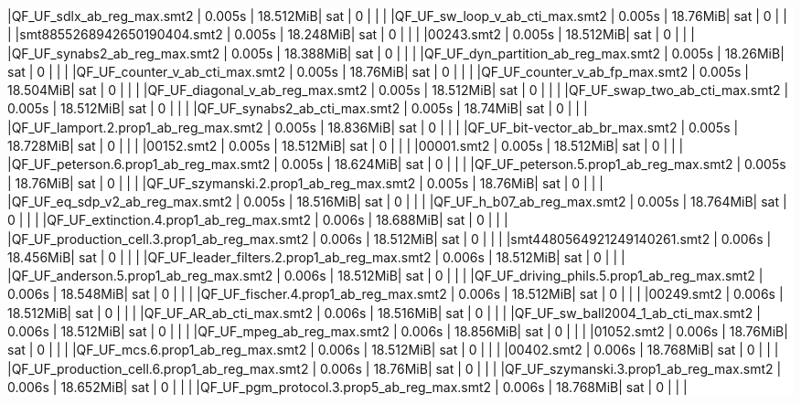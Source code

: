 |QF_UF_sdlx_ab_reg_max.smt2                                   |    0.005s | 18.512MiB| sat | 0 |  |  |
|QF_UF_sw_loop_v_ab_cti_max.smt2                              |    0.005s | 18.76MiB| sat | 0 |  |  |
|smt8855268942650190404.smt2                                  |    0.005s | 18.248MiB| sat | 0 |  |  |
|00243.smt2                                                   |    0.005s | 18.512MiB| sat | 0 |  |  |
|QF_UF_synabs2_ab_reg_max.smt2                                |    0.005s | 18.388MiB| sat | 0 |  |  |
|QF_UF_dyn_partition_ab_reg_max.smt2                          |    0.005s | 18.26MiB| sat | 0 |  |  |
|QF_UF_counter_v_ab_cti_max.smt2                              |    0.005s | 18.76MiB| sat | 0 |  |  |
|QF_UF_counter_v_ab_fp_max.smt2                               |    0.005s | 18.504MiB| sat | 0 |  |  |
|QF_UF_diagonal_v_ab_reg_max.smt2                             |    0.005s | 18.512MiB| sat | 0 |  |  |
|QF_UF_swap_two_ab_cti_max.smt2                               |    0.005s | 18.512MiB| sat | 0 |  |  |
|QF_UF_synabs2_ab_cti_max.smt2                                |    0.005s | 18.74MiB| sat | 0 |  |  |
|QF_UF_lamport.2.prop1_ab_reg_max.smt2                        |    0.005s | 18.836MiB| sat | 0 |  |  |
|QF_UF_bit-vector_ab_br_max.smt2                              |    0.005s | 18.728MiB| sat | 0 |  |  |
|00152.smt2                                                   |    0.005s | 18.512MiB| sat | 0 |  |  |
|00001.smt2                                                   |    0.005s | 18.512MiB| sat | 0 |  |  |
|QF_UF_peterson.6.prop1_ab_reg_max.smt2                       |    0.005s | 18.624MiB| sat | 0 |  |  |
|QF_UF_peterson.5.prop1_ab_reg_max.smt2                       |    0.005s | 18.76MiB| sat | 0 |  |  |
|QF_UF_szymanski.2.prop1_ab_reg_max.smt2                      |    0.005s | 18.76MiB| sat | 0 |  |  |
|QF_UF_eq_sdp_v2_ab_reg_max.smt2                              |    0.005s | 18.516MiB| sat | 0 |  |  |
|QF_UF_h_b07_ab_reg_max.smt2                                  |    0.005s | 18.764MiB| sat | 0 |  |  |
|QF_UF_extinction.4.prop1_ab_reg_max.smt2                     |    0.006s | 18.688MiB| sat | 0 |  |  |
|QF_UF_production_cell.3.prop1_ab_reg_max.smt2                |    0.006s | 18.512MiB| sat | 0 |  |  |
|smt4480564921249140261.smt2                                  |    0.006s | 18.456MiB| sat | 0 |  |  |
|QF_UF_leader_filters.2.prop1_ab_reg_max.smt2                 |    0.006s | 18.512MiB| sat | 0 |  |  |
|QF_UF_anderson.5.prop1_ab_reg_max.smt2                       |    0.006s | 18.512MiB| sat | 0 |  |  |
|QF_UF_driving_phils.5.prop1_ab_reg_max.smt2                  |    0.006s | 18.548MiB| sat | 0 |  |  |
|QF_UF_fischer.4.prop1_ab_reg_max.smt2                        |    0.006s | 18.512MiB| sat | 0 |  |  |
|00249.smt2                                                   |    0.006s | 18.512MiB| sat | 0 |  |  |
|QF_UF_AR_ab_cti_max.smt2                                     |    0.006s | 18.516MiB| sat | 0 |  |  |
|QF_UF_sw_ball2004_1_ab_cti_max.smt2                          |    0.006s | 18.512MiB| sat | 0 |  |  |
|QF_UF_mpeg_ab_reg_max.smt2                                   |    0.006s | 18.856MiB| sat | 0 |  |  |
|01052.smt2                                                   |    0.006s | 18.76MiB| sat | 0 |  |  |
|QF_UF_mcs.6.prop1_ab_reg_max.smt2                            |    0.006s | 18.512MiB| sat | 0 |  |  |
|00402.smt2                                                   |    0.006s | 18.768MiB| sat | 0 |  |  |
|QF_UF_production_cell.6.prop1_ab_reg_max.smt2                |    0.006s | 18.76MiB| sat | 0 |  |  |
|QF_UF_szymanski.3.prop1_ab_reg_max.smt2                      |    0.006s | 18.652MiB| sat | 0 |  |  |
|QF_UF_pgm_protocol.3.prop5_ab_reg_max.smt2                   |    0.006s | 18.768MiB| sat | 0 |  |  |